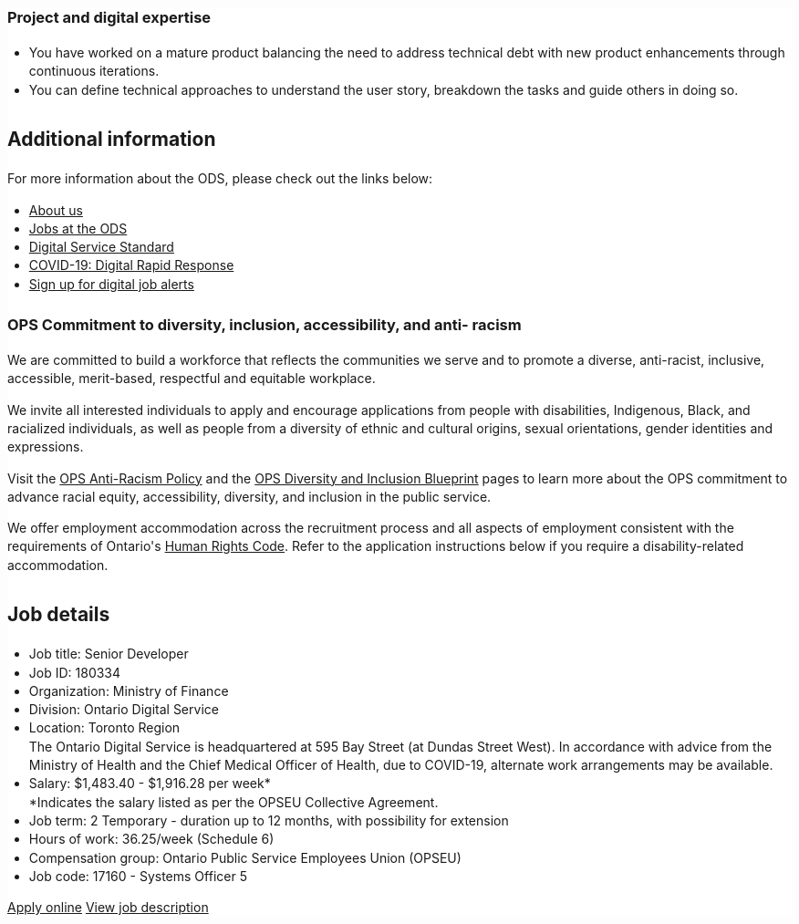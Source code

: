 ### Project and digital expertise
-   You have worked on a mature product balancing the need to address technical debt with new product enhancements through continuous iterations.    
-   You can define technical approaches to understand the user story, breakdown the tasks and guide others in doing so.
    
## Additional information
For more information about the ODS, please check out the links below:
-   [About us](https://www.ontario.ca/page/ontario-digital-service)    
-   [Jobs at the ODS](https://www.ontario.ca/page/jobs-ontario-digital-service)    
-   [Digital Service Standard](https://www.ontario.ca/page/build-ontario-government-services)    
-   [COVID-19: Digital Rapid Response](https://covid-19.ontario.ca/)    
-   [Sign up for digital job alerts](http://eepurl.com/hgN9i9)

### OPS Commitment to diversity, inclusion, accessibility, and anti- racism
We are committed to build a workforce that reflects the communities we serve and to promote a diverse, anti-racist, inclusive, accessible, merit-based, respectful and equitable workplace.

We invite all interested individuals to apply and encourage applications from people with disabilities, Indigenous, Black, and racialized individuals, as well as people from a diversity of ethnic and cultural origins, sexual orientations, gender identities and expressions.

Visit the [OPS Anti-Racism Policy](https://www.ontario.ca/page/ontario-public-service-anti-racism-policy) and the [OPS Diversity and Inclusion Blueprint](https://www.ontario.ca/page/ops-inclusion-diversity-blueprint) pages to learn more about the OPS commitment to advance racial equity, accessibility, diversity, and inclusion in the public service.

We offer employment accommodation across the recruitment process and all aspects of employment consistent with the requirements of Ontario's [Human Rights Code](http://www.ohrc.on.ca/en/ontario-human-rights-code). Refer to the application instructions below if you require a disability-related accommodation.

## Job details
-   Job title: Senior Developer    
-   Job ID: 180334    
-   Organization: Ministry of Finance    
-   Division: Ontario Digital Service    
-   Location: Toronto Region        
    The Ontario Digital Service is headquartered at 595 Bay Street (at Dundas Street West). In accordance with advice from the Ministry of Health and the Chief Medical Officer of Health, due to COVID-19, alternate work arrangements may be available.    
-   Salary: $1,483.40 - $1,916.28 per week*        
    *Indicates the salary listed as per the OPSEU Collective Agreement.    
-   Job term: 2 Temporary - duration up to 12 months, with possibility for extension    
-   Hours of work: 36.25/week (Schedule 6)    
-   Compensation group: Ontario Public Service Employees Union (OPSEU)    
-   Job code: 17160 - Systems Officer 5
    
[Apply online](https://www.gojobs.gov.on.ca/Apply.aspx?Language=English&JobID=180334)  [View job description](https://www.gojobs.gov.on.ca/PDR.aspx?Language=English&JobID=180334)
